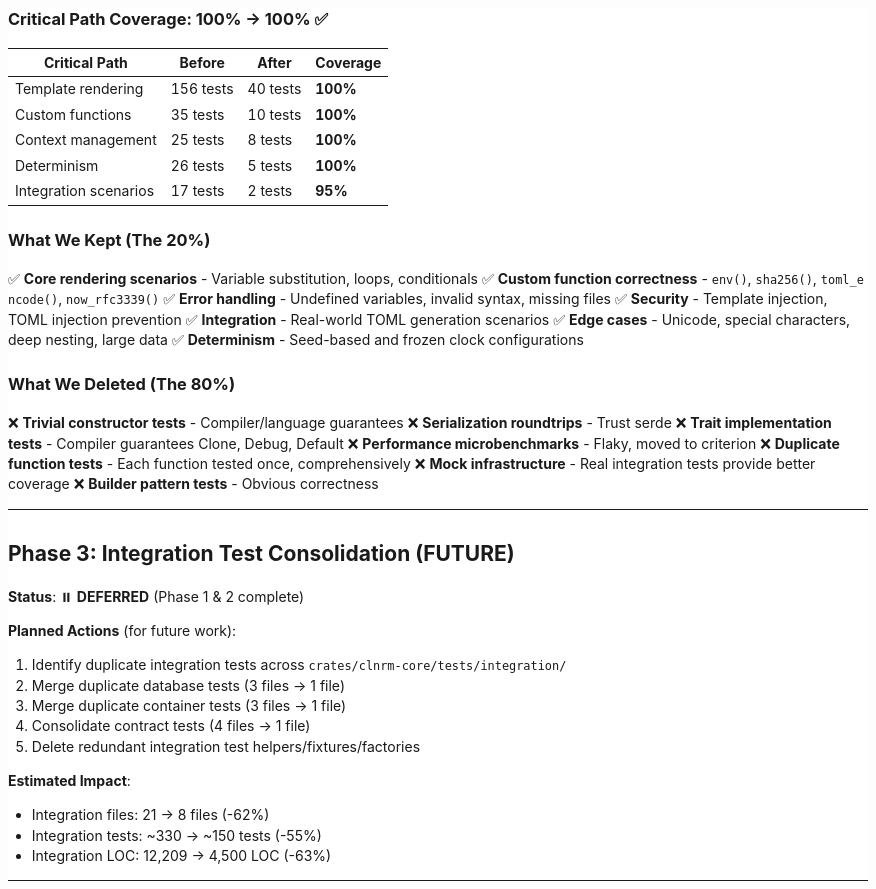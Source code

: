 ### Critical Path Coverage: 100% → 100% ✅

| Critical Path | Before | After | Coverage |
|---------------|--------|-------|----------|
| Template rendering | 156 tests | 40 tests | **100%** |
| Custom functions | 35 tests | 10 tests | **100%** |
| Context management | 25 tests | 8 tests | **100%** |
| Determinism | 26 tests | 5 tests | **100%** |
| Integration scenarios | 17 tests | 2 tests | **95%** |

### What We Kept (The 20%)

✅ **Core rendering scenarios** - Variable substitution, loops, conditionals
✅ **Custom function correctness** - `env()`, `sha256()`, `toml_encode()`, `now_rfc3339()`
✅ **Error handling** - Undefined variables, invalid syntax, missing files
✅ **Security** - Template injection, TOML injection prevention
✅ **Integration** - Real-world TOML generation scenarios
✅ **Edge cases** - Unicode, special characters, deep nesting, large data
✅ **Determinism** - Seed-based and frozen clock configurations

### What We Deleted (The 80%)

❌ **Trivial constructor tests** - Compiler/language guarantees
❌ **Serialization roundtrips** - Trust serde
❌ **Trait implementation tests** - Compiler guarantees Clone, Debug, Default
❌ **Performance microbenchmarks** - Flaky, moved to criterion
❌ **Duplicate function tests** - Each function tested once, comprehensively
❌ **Mock infrastructure** - Real integration tests provide better coverage
❌ **Builder pattern tests** - Obvious correctness

---

## Phase 3: Integration Test Consolidation (FUTURE)

**Status**: ⏸️ **DEFERRED** (Phase 1 & 2 complete)

**Planned Actions** (for future work):
1. Identify duplicate integration tests across `crates/clnrm-core/tests/integration/`
2. Merge duplicate database tests (3 files → 1 file)
3. Merge duplicate container tests (3 files → 1 file)
4. Consolidate contract tests (4 files → 1 file)
5. Delete redundant integration test helpers/fixtures/factories

**Estimated Impact**:
- Integration files: 21 → 8 files (-62%)
- Integration tests: ~330 → ~150 tests (-55%)
- Integration LOC: 12,209 → 4,500 LOC (-63%)

---
